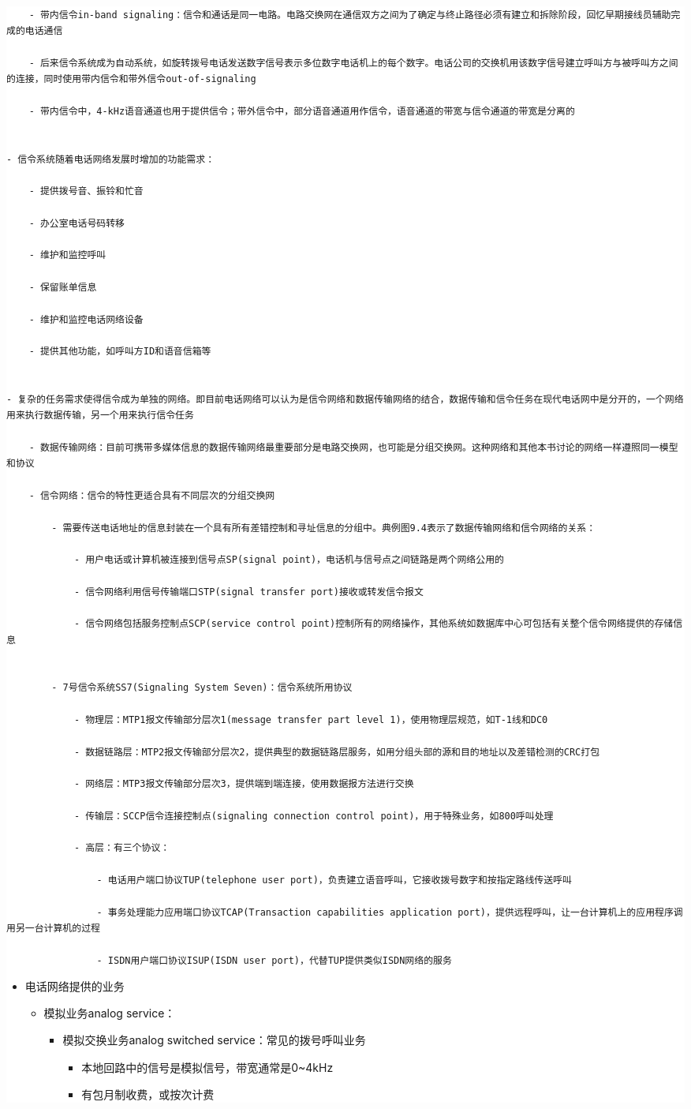 		- 带内信令in-band signaling：信令和通话是同一电路。电路交换网在通信双方之间为了确定与终止路径必须有建立和拆除阶段，回忆早期接线员辅助完成的电话通信
			
		- 后来信令系统成为自动系统，如旋转拨号电话发送数字信号表示多位数字电话机上的每个数字。电话公司的交换机用该数字信号建立呼叫方与被呼叫方之间的连接，同时使用带内信令和带外信令out-of-signaling
			
		- 带内信令中，4-kHz语音通道也用于提供信令；带外信令中，部分语音通道用作信令，语音通道的带宽与信令通道的带宽是分离的
			
		
	- 信令系统随着电话网络发展时增加的功能需求：
		
		- 提供拨号音、振铃和忙音
			
		- 办公室电话号码转移
			
		- 维护和监控呼叫
			
		- 保留账单信息
			
		- 维护和监控电话网络设备
			
		- 提供其他功能，如呼叫方ID和语音信箱等
			
		
	- 复杂的任务需求使得信令成为单独的网络。即目前电话网络可以认为是信令网络和数据传输网络的结合，数据传输和信令任务在现代电话网中是分开的，一个网络用来执行数据传输，另一个用来执行信令任务
		
		- 数据传输网络：目前可携带多媒体信息的数据传输网络最重要部分是电路交换网，也可能是分组交换网。这种网络和其他本书讨论的网络一样遵照同一模型和协议
			
		- 信令网络：信令的特性更适合具有不同层次的分组交换网
			
			- 需要传送电话地址的信息封装在一个具有所有差错控制和寻址信息的分组中。典例图9.4表示了数据传输网络和信令网络的关系：
				
				- 用户电话或计算机被连接到信号点SP(signal point)，电话机与信号点之间链路是两个网络公用的
					
				- 信令网络利用信号传输端口STP(signal transfer port)接收或转发信令报文
					
				- 信令网络包括服务控制点SCP(service control point)控制所有的网络操作，其他系统如数据库中心可包括有关整个信令网络提供的存储信息
					
				
			- 7号信令系统SS7(Signaling System Seven)：信令系统所用协议
				
				- 物理层：MTP1报文传输部分层次1(message transfer part level 1)，使用物理层规范，如T-1线和DC0
					
				- 数据链路层：MTP2报文传输部分层次2，提供典型的数据链路层服务，如用分组头部的源和目的地址以及差错检测的CRC打包
					
				- 网络层：MTP3报文传输部分层次3，提供端到端连接，使用数据报方法进行交换
					
				- 传输层：SCCP信令连接控制点(signaling connection control point)，用于特殊业务，如800呼叫处理
					
				- 高层：有三个协议：
					
					- 电话用户端口协议TUP(telephone user port)，负责建立语音呼叫，它接收拨号数字和按指定路线传送呼叫
						
					- 事务处理能力应用端口协议TCAP(Transaction capabilities application port)，提供远程呼叫，让一台计算机上的应用程序调用另一台计算机的过程
						
					- ISDN用户端口协议ISUP(ISDN user port)，代替TUP提供类似ISDN网络的服务


- 电话网络提供的业务
	
	- 模拟业务analog service：
		
		- 模拟交换业务analog switched service：常见的拨号呼叫业务
			
			- 本地回路中的信号是模拟信号，带宽通常是0~4kHz
				
			- 有包月制收费，或按次计费
				